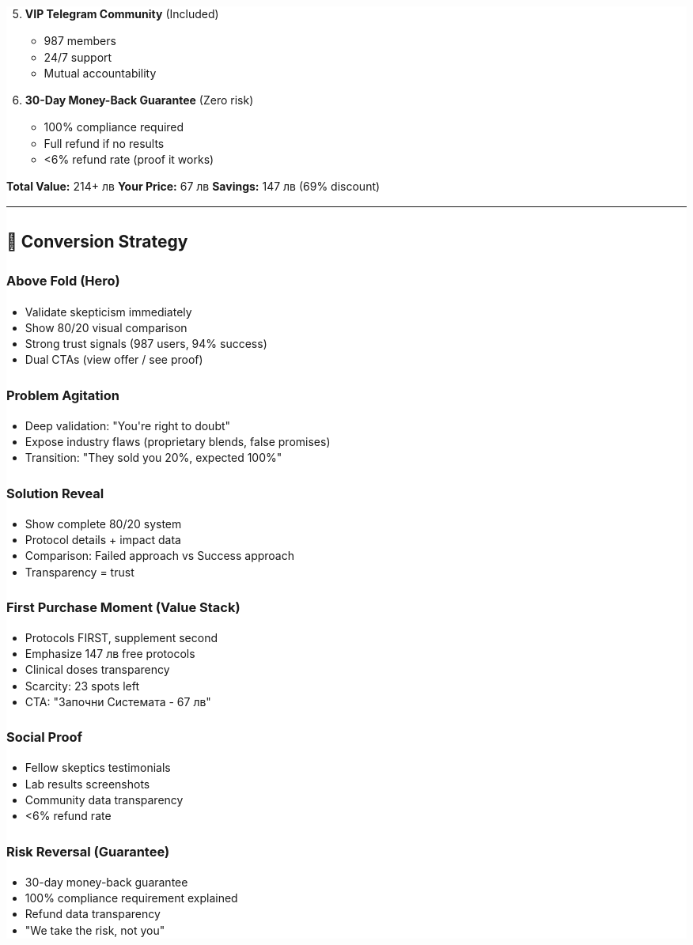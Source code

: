 5. **VIP Telegram Community** (Included)
   - 987 members
   - 24/7 support
   - Mutual accountability

6. **30-Day Money-Back Guarantee** (Zero risk)
   - 100% compliance required
   - Full refund if no results
   - <6% refund rate (proof it works)

**Total Value:** 214+ лв
**Your Price:** 67 лв
**Savings:** 147 лв (69% discount)

---

## 🎯 Conversion Strategy

### Above Fold (Hero)
- Validate skepticism immediately
- Show 80/20 visual comparison
- Strong trust signals (987 users, 94% success)
- Dual CTAs (view offer / see proof)

### Problem Agitation
- Deep validation: "You're right to doubt"
- Expose industry flaws (proprietary blends, false promises)
- Transition: "They sold you 20%, expected 100%"

### Solution Reveal
- Show complete 80/20 system
- Protocol details + impact data
- Comparison: Failed approach vs Success approach
- Transparency = trust

### First Purchase Moment (Value Stack)
- Protocols FIRST, supplement second
- Emphasize 147 лв free protocols
- Clinical doses transparency
- Scarcity: 23 spots left
- CTA: "Започни Системата - 67 лв"

### Social Proof
- Fellow skeptics testimonials
- Lab results screenshots
- Community data transparency
- <6% refund rate

### Risk Reversal (Guarantee)
- 30-day money-back guarantee
- 100% compliance requirement explained
- Refund data transparency
- "We take the risk, not you"
